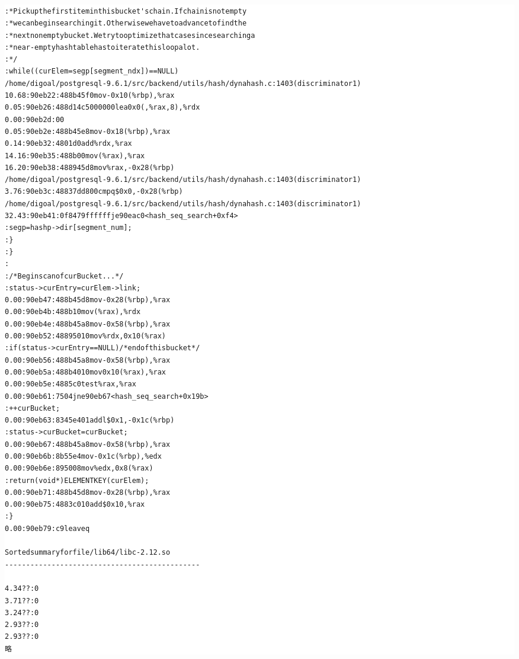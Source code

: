 ```
:*Pickupthefirstiteminthisbucket'schain.Ifchainisnotempty
:*wecanbeginsearchingit.Otherwisewehavetoadvancetofindthe
:*nextnonemptybucket.Wetrytooptimizethatcasesincesearchinga
:*near-emptyhashtablehastoiteratethisloopalot.
:*/
:while((curElem=segp[segment_ndx])==NULL)
/home/digoal/postgresql-9.6.1/src/backend/utils/hash/dynahash.c:1403(discriminator1)
10.68:90eb22:488b45f0mov-0x10(%rbp),%rax
0.05:90eb26:488d14c5000000lea0x0(,%rax,8),%rdx
0.00:90eb2d:00
0.05:90eb2e:488b45e8mov-0x18(%rbp),%rax
0.14:90eb32:4801d0add%rdx,%rax
14.16:90eb35:488b00mov(%rax),%rax
16.20:90eb38:488945d8mov%rax,-0x28(%rbp)
/home/digoal/postgresql-9.6.1/src/backend/utils/hash/dynahash.c:1403(discriminator1)
3.76:90eb3c:48837dd800cmpq$0x0,-0x28(%rbp)
/home/digoal/postgresql-9.6.1/src/backend/utils/hash/dynahash.c:1403(discriminator1)
32.43:90eb41:0f8479ffffffje90eac0<hash_seq_search+0xf4>
:segp=hashp->dir[segment_num];
:}
:}
:
:/*BeginscanofcurBucket...*/
:status->curEntry=curElem->link;
0.00:90eb47:488b45d8mov-0x28(%rbp),%rax
0.00:90eb4b:488b10mov(%rax),%rdx
0.00:90eb4e:488b45a8mov-0x58(%rbp),%rax
0.00:90eb52:48895010mov%rdx,0x10(%rax)
:if(status->curEntry==NULL)/*endofthisbucket*/
0.00:90eb56:488b45a8mov-0x58(%rbp),%rax
0.00:90eb5a:488b4010mov0x10(%rax),%rax
0.00:90eb5e:4885c0test%rax,%rax
0.00:90eb61:7504jne90eb67<hash_seq_search+0x19b>
:++curBucket;
0.00:90eb63:8345e401addl$0x1,-0x1c(%rbp)
:status->curBucket=curBucket;
0.00:90eb67:488b45a8mov-0x58(%rbp),%rax
0.00:90eb6b:8b55e4mov-0x1c(%rbp),%edx
0.00:90eb6e:895008mov%edx,0x8(%rax)
:return(void*)ELEMENTKEY(curElem);
0.00:90eb71:488b45d8mov-0x28(%rbp),%rax
0.00:90eb75:4883c010add$0x10,%rax
:}
0.00:90eb79:c9leaveq

Sortedsummaryforfile/lib64/libc-2.12.so
----------------------------------------------

4.34??:0
3.71??:0
3.24??:0
2.93??:0
2.93??:0
略
```

